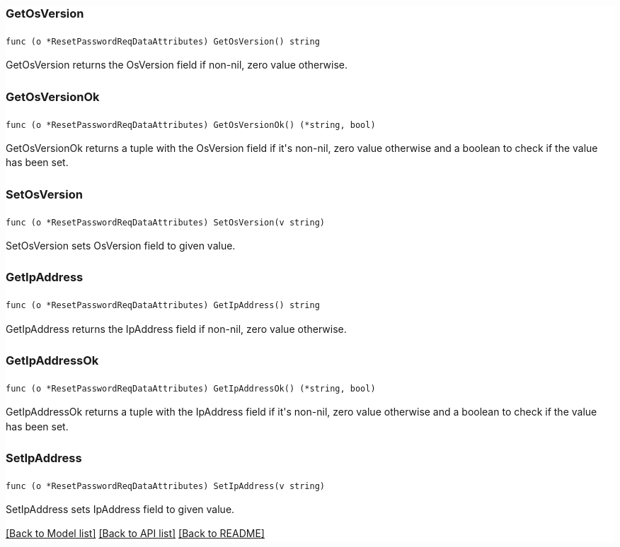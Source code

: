 
### GetOsVersion

`func (o *ResetPasswordReqDataAttributes) GetOsVersion() string`

GetOsVersion returns the OsVersion field if non-nil, zero value otherwise.

### GetOsVersionOk

`func (o *ResetPasswordReqDataAttributes) GetOsVersionOk() (*string, bool)`

GetOsVersionOk returns a tuple with the OsVersion field if it's non-nil, zero value otherwise
and a boolean to check if the value has been set.

### SetOsVersion

`func (o *ResetPasswordReqDataAttributes) SetOsVersion(v string)`

SetOsVersion sets OsVersion field to given value.


### GetIpAddress

`func (o *ResetPasswordReqDataAttributes) GetIpAddress() string`

GetIpAddress returns the IpAddress field if non-nil, zero value otherwise.

### GetIpAddressOk

`func (o *ResetPasswordReqDataAttributes) GetIpAddressOk() (*string, bool)`

GetIpAddressOk returns a tuple with the IpAddress field if it's non-nil, zero value otherwise
and a boolean to check if the value has been set.

### SetIpAddress

`func (o *ResetPasswordReqDataAttributes) SetIpAddress(v string)`

SetIpAddress sets IpAddress field to given value.



[[Back to Model list]](../README.md#documentation-for-models) [[Back to API list]](../README.md#documentation-for-api-endpoints) [[Back to README]](../README.md)


